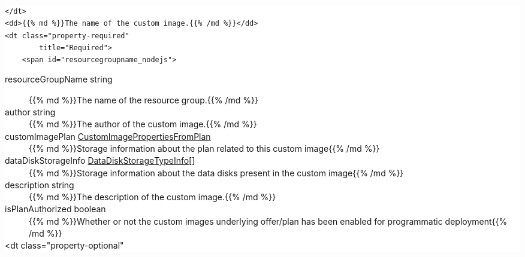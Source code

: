     </dt>
    <dd>{{% md %}}The name of the custom image.{{% /md %}}</dd>
    <dt class="property-required"
            title="Required">
        <span id="resourcegroupname_nodejs">
<a href="#resourcegroupname_nodejs" style="color: inherit; text-decoration: inherit;">resource<wbr>Group<wbr>Name</a>
</span>
        <span class="property-indicator"></span>
        <span class="property-type">string</span>
    </dt>
    <dd>{{% md %}}The name of the resource group.{{% /md %}}</dd>
    <dt class="property-optional"
            title="Optional">
        <span id="author_nodejs">
<a href="#author_nodejs" style="color: inherit; text-decoration: inherit;">author</a>
</span>
        <span class="property-indicator"></span>
        <span class="property-type">string</span>
    </dt>
    <dd>{{% md %}}The author of the custom image.{{% /md %}}</dd>
    <dt class="property-optional"
            title="Optional">
        <span id="customimageplan_nodejs">
<a href="#customimageplan_nodejs" style="color: inherit; text-decoration: inherit;">custom<wbr>Image<wbr>Plan</a>
</span>
        <span class="property-indicator"></span>
        <span class="property-type"><a href="#customimagepropertiesfromplan">Custom<wbr>Image<wbr>Properties<wbr>From<wbr>Plan</a></span>
    </dt>
    <dd>{{% md %}}Storage information about the plan related to this custom image{{% /md %}}</dd>
    <dt class="property-optional"
            title="Optional">
        <span id="datadiskstorageinfo_nodejs">
<a href="#datadiskstorageinfo_nodejs" style="color: inherit; text-decoration: inherit;">data<wbr>Disk<wbr>Storage<wbr>Info</a>
</span>
        <span class="property-indicator"></span>
        <span class="property-type"><a href="#datadiskstoragetypeinfo">Data<wbr>Disk<wbr>Storage<wbr>Type<wbr>Info[]</a></span>
    </dt>
    <dd>{{% md %}}Storage information about the data disks present in the custom image{{% /md %}}</dd>
    <dt class="property-optional"
            title="Optional">
        <span id="description_nodejs">
<a href="#description_nodejs" style="color: inherit; text-decoration: inherit;">description</a>
</span>
        <span class="property-indicator"></span>
        <span class="property-type">string</span>
    </dt>
    <dd>{{% md %}}The description of the custom image.{{% /md %}}</dd>
    <dt class="property-optional"
            title="Optional">
        <span id="isplanauthorized_nodejs">
<a href="#isplanauthorized_nodejs" style="color: inherit; text-decoration: inherit;">is<wbr>Plan<wbr>Authorized</a>
</span>
        <span class="property-indicator"></span>
        <span class="property-type">boolean</span>
    </dt>
    <dd>{{% md %}}Whether or not the custom images underlying offer/plan has been enabled for programmatic deployment{{% /md %}}</dd>
    <dt class="property-optional"